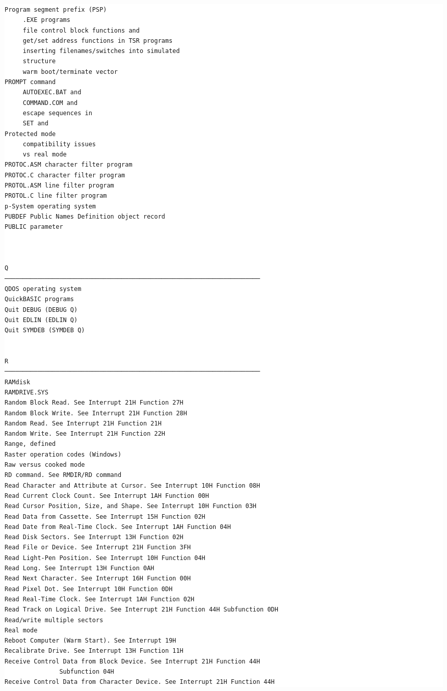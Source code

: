 	Program segment prefix (PSP)
	     .EXE programs
	     file control block functions and
	     get/set address functions in TSR programs
	     inserting filenames/switches into simulated
	     structure
	     warm boot/terminate vector
	PROMPT command
	     AUTOEXEC.BAT and
	     COMMAND.COM and
	     escape sequences in
	     SET and
	Protected mode
	     compatibility issues
	     vs real mode
	PROTOC.ASM character filter program
	PROTOC.C character filter program
	PROTOL.ASM line filter program
	PROTOL.C line filter program
	p-System operating system
	PUBDEF Public Names Definition object record
	PUBLIC parameter
	
	
	
	Q
	──────────────────────────────────────────────────────────────────────
	QDOS operating system
	QuickBASIC programs
	Quit DEBUG (DEBUG Q)
	Quit EDLIN (EDLIN Q)
	Quit SYMDEB (SYMDEB Q)
	
	
	R
	──────────────────────────────────────────────────────────────────────
	RAMdisk
	RAMDRIVE.SYS
	Random Block Read. See Interrupt 21H Function 27H
	Random Block Write. See Interrupt 21H Function 28H
	Random Read. See Interrupt 21H Function 21H
	Random Write. See Interrupt 21H Function 22H
	Range, defined
	Raster operation codes (Windows)
	Raw versus cooked mode
	RD command. See RMDIR/RD command
	Read Character and Attribute at Cursor. See Interrupt 10H Function 08H
	Read Current Clock Count. See Interrupt 1AH Function 00H
	Read Cursor Position, Size, and Shape. See Interrupt 10H Function 03H
	Read Data from Cassette. See Interrupt 15H Function 02H
	Read Date from Real-Time Clock. See Interrupt 1AH Function 04H
	Read Disk Sectors. See Interrupt 13H Function 02H
	Read File or Device. See Interrupt 21H Function 3FH
	Read Light-Pen Position. See Interrupt 10H Function 04H
	Read Long. See Interrupt 13H Function 0AH
	Read Next Character. See Interrupt 16H Function 00H
	Read Pixel Dot. See Interrupt 10H Function 0DH
	Read Real-Time Clock. See Interrupt 1AH Function 02H
	Read Track on Logical Drive. See Interrupt 21H Function 44H Subfunction 0DH
	Read/write multiple sectors
	Real mode
	Reboot Computer (Warm Start). See Interrupt 19H
	Recalibrate Drive. See Interrupt 13H Function 11H
	Receive Control Data from Block Device. See Interrupt 21H Function 44H
	               Subfunction 04H
	Receive Control Data from Character Device. See Interrupt 21H Function 44H